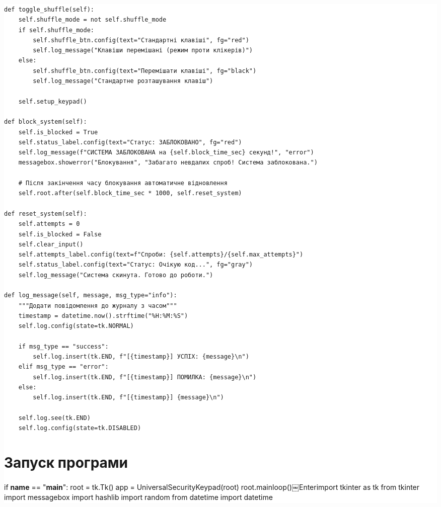    def toggle_shuffle(self):
        self.shuffle_mode = not self.shuffle_mode
        if self.shuffle_mode:
            self.shuffle_btn.config(text="Стандартні клавіші", fg="red")
            self.log_message("Клавіши перемішані (режим проти клікерів)")
        else:
            self.shuffle_btn.config(text="Перемішати клавіші", fg="black")
            self.log_message("Стандартне розташування клавіш")
        
        self.setup_keypad()

    def block_system(self):
        self.is_blocked = True
        self.status_label.config(text="Статус: ЗАБЛОКОВАНО", fg="red")
        self.log_message(f"СИСТЕМА ЗАБЛОКОВАНА на {self.block_time_sec} секунд!", "error")
        messagebox.showerror("Блокування", "Забагато невдалих спроб! Система заблокована.")
        
        # Після закінчення часу блокування автоматичне відновлення
        self.root.after(self.block_time_sec * 1000, self.reset_system)

    def reset_system(self):
        self.attempts = 0
        self.is_blocked = False
        self.clear_input()
        self.attempts_label.config(text=f"Спроби: {self.attempts}/{self.max_attempts}")
        self.status_label.config(text="Статус: Очікую код...", fg="gray")
        self.log_message("Система скинута. Готово до роботи.")

    def log_message(self, message, msg_type="info"):
        """Додати повідомлення до журналу з часом"""
        timestamp = datetime.now().strftime("%H:%M:%S")
        self.log.config(state=tk.NORMAL)
        
        if msg_type == "success":
            self.log.insert(tk.END, f"[{timestamp}] УСПІХ: {message}\n")
        elif msg_type == "error":
            self.log.insert(tk.END, f"[{timestamp}] ПОМИЛКА: {message}\n")
        else:
            self.log.insert(tk.END, f"[{timestamp}] {message}\n")
        
        self.log.see(tk.END)
        self.log.config(state=tk.DISABLED)

# Запуск програми
if __name__ == "__main__":
    root = tk.Tk()
    app = UniversalSecurityKeypad(root)
    root.mainloop()￼Enterimport tkinter as tk
from tkinter import messagebox
import hashlib
import random
from datetime import datetime
